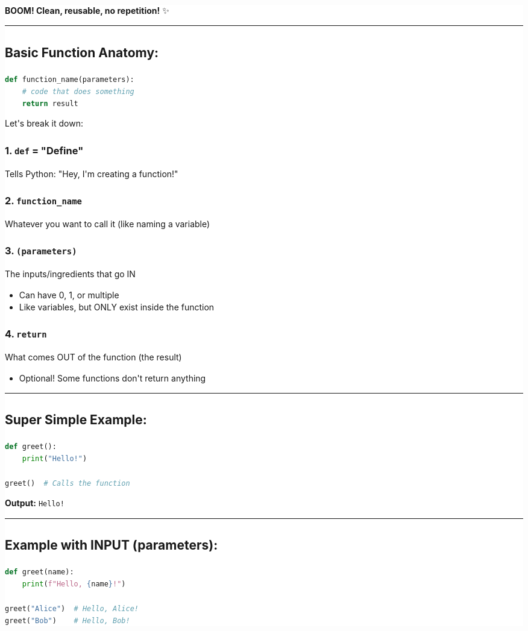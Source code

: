 **BOOM! Clean, reusable, no repetition!** ✨

---

## **Basic Function Anatomy:**

```python
def function_name(parameters):
    # code that does something
    return result
```

Let's break it down:

### **1. `def` = "Define"**
Tells Python: "Hey, I'm creating a function!"

### **2. `function_name`**
Whatever you want to call it (like naming a variable)

### **3. `(parameters)`**
The inputs/ingredients that go IN
- Can have 0, 1, or multiple
- Like variables, but ONLY exist inside the function

### **4. `return`**
What comes OUT of the function (the result)
- Optional! Some functions don't return anything

---

## **Super Simple Example:**

```python
def greet():
    print("Hello!")

greet()  # Calls the function
```

**Output:** `Hello!`

---

## **Example with INPUT (parameters):**

```python
def greet(name):
    print(f"Hello, {name}!")

greet("Alice")  # Hello, Alice!
greet("Bob")    # Hello, Bob!
```

